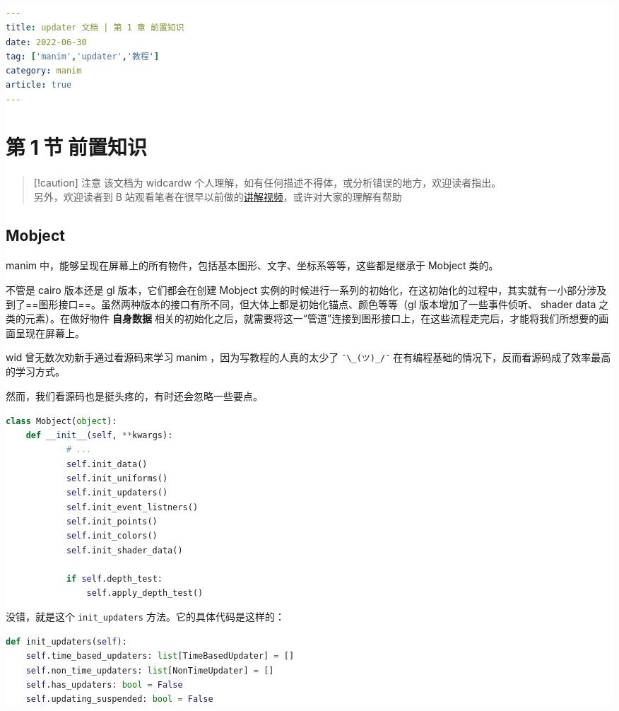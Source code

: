 ```yaml
---
title: updater 文档 | 第 1 章 前置知识
date: 2022-06-30
tag: ['manim','updater','教程']
category: manim
article: true
---
```


# 第 1 节 前置知识

> [!caution] 注意
> 该文档为 widcardw 个人理解，如有任何描述不得体，或分析错误的地方，欢迎读者指出。\
> 另外，欢迎读者到 B 站观看笔者在很早以前做的[讲解视频](https://space.bilibili.com/31976300/channel/collectiondetail?sid=79029&ctype=0)，或许对大家的理解有帮助

## Mobject

manim 中，能够呈现在屏幕上的所有物件，包括基本图形、文字、坐标系等等，这些都是继承于 Mobject 类的。

不管是 cairo 版本还是 gl 版本，它们都会在创建 Mobject 实例的时候进行一系列的初始化，在这初始化的过程中，其实就有一小部分涉及到了==图形接口==。虽然两种版本的接口有所不同，但大体上都是初始化锚点、颜色等等（gl 版本增加了一些事件侦听、 shader data 之类的元素）。在做好物件 **自身数据** 相关的初始化之后，就需要将这一“管道”连接到图形接口上，在这些流程走完后，才能将我们所想要的画面呈现在屏幕上。

wid 曾无数次劝新手通过看源码来学习 manim ，因为写教程的人真的太少了 `¯\_(ツ)_/¯` 在有编程基础的情况下，反而看源码成了效率最高的学习方式。

然而，我们看源码也是挺头疼的，有时还会忽略一些要点。

```python {6}
class Mobject(object):
    def __init__(self, **kwargs):
            # ...
            self.init_data()
            self.init_uniforms()
            self.init_updaters()
            self.init_event_listners()
            self.init_points()
            self.init_colors()
            self.init_shader_data()
    
            if self.depth_test:
                self.apply_depth_test()
```

没错，就是这个 `init_updaters` 方法。它的具体代码是这样的：

```python
def init_updaters(self):
    self.time_based_updaters: list[TimeBasedUpdater] = []
    self.non_time_updaters: list[NonTimeUpdater] = []
    self.has_updaters: bool = False
    self.updating_suspended: bool = False
```

